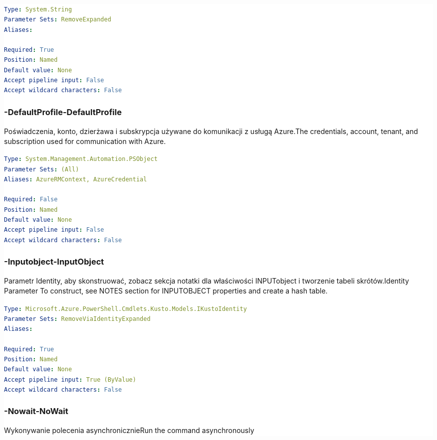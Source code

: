 ```yaml
Type: System.String
Parameter Sets: RemoveExpanded
Aliases:

Required: True
Position: Named
Default value: None
Accept pipeline input: False
Accept wildcard characters: False
```

### <span data-ttu-id="e1c5b-117">-DefaultProfile</span><span class="sxs-lookup"><span data-stu-id="e1c5b-117">-DefaultProfile</span></span>
<span data-ttu-id="e1c5b-118">Poświadczenia, konto, dzierżawa i subskrypcja używane do komunikacji z usługą Azure.</span><span class="sxs-lookup"><span data-stu-id="e1c5b-118">The credentials, account, tenant, and subscription used for communication with Azure.</span></span>

```yaml
Type: System.Management.Automation.PSObject
Parameter Sets: (All)
Aliases: AzureRMContext, AzureCredential

Required: False
Position: Named
Default value: None
Accept pipeline input: False
Accept wildcard characters: False
```

### <span data-ttu-id="e1c5b-119">-Inputobject</span><span class="sxs-lookup"><span data-stu-id="e1c5b-119">-InputObject</span></span>
<span data-ttu-id="e1c5b-120">Parametr Identity, aby skonstruować, zobacz sekcja notatki dla właściwości INPUTobject i tworzenie tabeli skrótów.</span><span class="sxs-lookup"><span data-stu-id="e1c5b-120">Identity Parameter To construct, see NOTES section for INPUTOBJECT properties and create a hash table.</span></span>

```yaml
Type: Microsoft.Azure.PowerShell.Cmdlets.Kusto.Models.IKustoIdentity
Parameter Sets: RemoveViaIdentityExpanded
Aliases:

Required: True
Position: Named
Default value: None
Accept pipeline input: True (ByValue)
Accept wildcard characters: False
```

### <span data-ttu-id="e1c5b-121">-Nowait</span><span class="sxs-lookup"><span data-stu-id="e1c5b-121">-NoWait</span></span>
<span data-ttu-id="e1c5b-122">Wykonywanie polecenia asynchronicznie</span><span class="sxs-lookup"><span data-stu-id="e1c5b-122">Run the command asynchronously</span></span>

